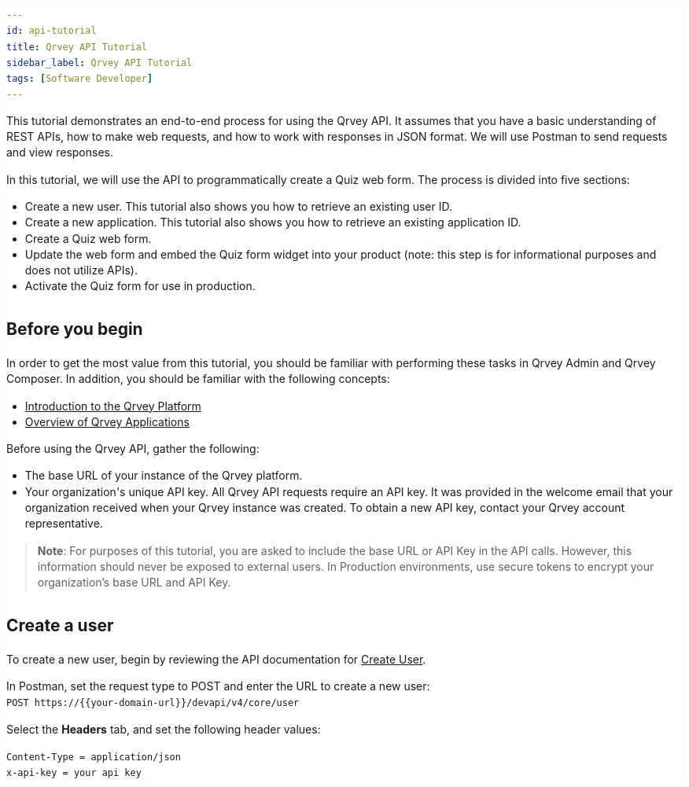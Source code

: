 ```yaml
---
id: api-tutorial
title: Qrvey API Tutorial
sidebar_label: Qrvey API Tutorial
tags: [Software Developer]
---
```


<div style={{textAlign: "justify"}}>

This tutorial demonstrates an end-to-end process for using the Qrvey API. It assumes that you have a basic understanding of REST APIs, how to make web requests, and how to work with responses in JSON format. We will use Postman to send requests and view responses.  

In this tutorial, we will use the API to programmatically create a Quiz web form. The process is divided into five sections:
- Create a new user. This tutorial also shows you how to retrieve an existing user ID. 
- Create a new application. This tutorial also shows you how to retrieve an existing application ID. 
- Create a Quiz web form.
- Update the web form and embed the Quiz form widget into your product (note: this step is for informational purposes and does not utilize APIs). 
- Activate the Quiz form for use in production. 

## Before you begin
In order to get the most value from this tutorial, you should be familiar with performing these tasks in Qrvey Admin and Qrvey Composer. In addition, you should be familiar with the following concepts:
- [Introduction to the Qrvey Platform](../../../getting-started/intro-to-qrvey.md)
- [Overview of Qrvey Applications](../../../composer/applications/overview-of-applications.md)

Before using the Qrvey API, gather the following:
- The base URL of your instance of the Qrvey platform. 
- Your organization's unique API key. All Qrvey API requests require an API key. It was provided in the welcome email that your organization received when your Qrvey instance was created. To obtain a new API key, contact your Qrvey account representative.

> **Note**: For purposes of this tutorial, you are asked to include the base URL or API Key in the API calls. However, this information should never be exposed to external users. In Production environments, use secure tokens to encrypt your organization’s base URL and API Key.

## Create a user
To create a new user, begin by reviewing the API documentation for [Create User](https://qrvey.stoplight.io/docs/qrvey-api-doc/1930941cbe8d5-create-user). 

In Postman, set the request type to POST and enter the URL to create a new user:  
`POST https://{{your-domain-url}}/devapi/v4/core/user`

Select the **Headers** tab, and set the following header values:
```
Content-Type = application/json
x-api-key = your api key
```
